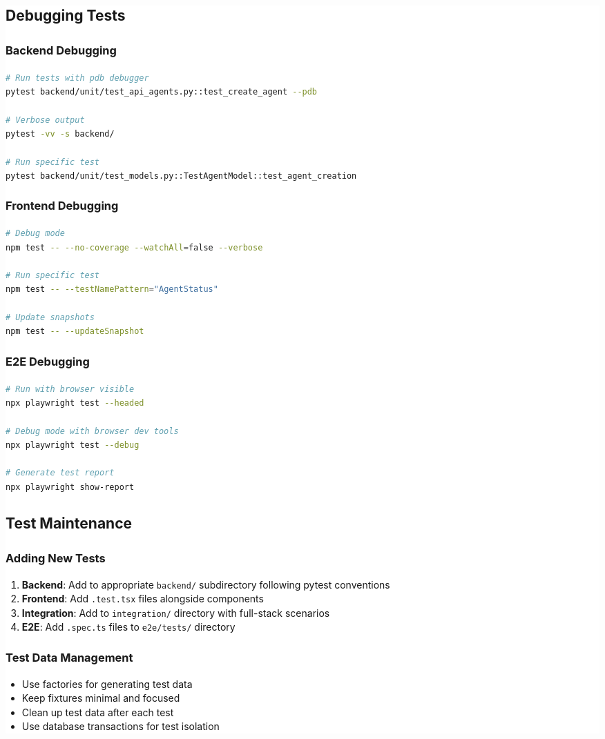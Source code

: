 ## Debugging Tests

### Backend Debugging
```bash
# Run tests with pdb debugger
pytest backend/unit/test_api_agents.py::test_create_agent --pdb

# Verbose output
pytest -vv -s backend/

# Run specific test
pytest backend/unit/test_models.py::TestAgentModel::test_agent_creation
```

### Frontend Debugging
```bash
# Debug mode
npm test -- --no-coverage --watchAll=false --verbose

# Run specific test
npm test -- --testNamePattern="AgentStatus"

# Update snapshots
npm test -- --updateSnapshot
```

### E2E Debugging
```bash
# Run with browser visible
npx playwright test --headed

# Debug mode with browser dev tools
npx playwright test --debug

# Generate test report
npx playwright show-report
```

## Test Maintenance

### Adding New Tests
1. **Backend**: Add to appropriate `backend/` subdirectory following pytest conventions
2. **Frontend**: Add `.test.tsx` files alongside components
3. **Integration**: Add to `integration/` directory with full-stack scenarios
4. **E2E**: Add `.spec.ts` files to `e2e/tests/` directory

### Test Data Management
- Use factories for generating test data
- Keep fixtures minimal and focused
- Clean up test data after each test
- Use database transactions for test isolation
